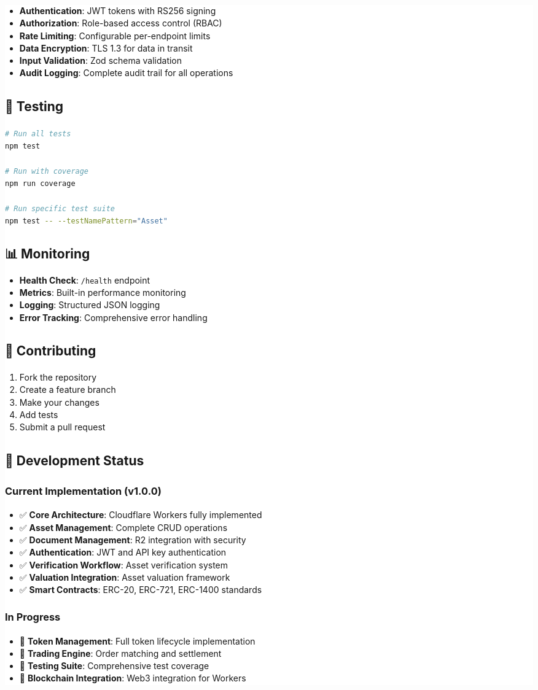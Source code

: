 - **Authentication**: JWT tokens with RS256 signing
- **Authorization**: Role-based access control (RBAC)
- **Rate Limiting**: Configurable per-endpoint limits
- **Data Encryption**: TLS 1.3 for data in transit
- **Input Validation**: Zod schema validation
- **Audit Logging**: Complete audit trail for all operations

## 🧪 Testing

```bash
# Run all tests
npm test

# Run with coverage
npm run coverage

# Run specific test suite
npm test -- --testNamePattern="Asset"
```

## 📊 Monitoring

- **Health Check**: `/health` endpoint
- **Metrics**: Built-in performance monitoring
- **Logging**: Structured JSON logging
- **Error Tracking**: Comprehensive error handling

## 🤝 Contributing

1. Fork the repository
2. Create a feature branch
3. Make your changes
4. Add tests
5. Submit a pull request

## 🚀 Development Status

### Current Implementation (v1.0.0)
- ✅ **Core Architecture**: Cloudflare Workers fully implemented
- ✅ **Asset Management**: Complete CRUD operations
- ✅ **Document Management**: R2 integration with security
- ✅ **Authentication**: JWT and API key authentication
- ✅ **Verification Workflow**: Asset verification system
- ✅ **Valuation Integration**: Asset valuation framework
- ✅ **Smart Contracts**: ERC-20, ERC-721, ERC-1400 standards

### In Progress
- 🔄 **Token Management**: Full token lifecycle implementation
- 🔄 **Trading Engine**: Order matching and settlement
- 🔄 **Testing Suite**: Comprehensive test coverage
- 🔄 **Blockchain Integration**: Web3 integration for Workers
